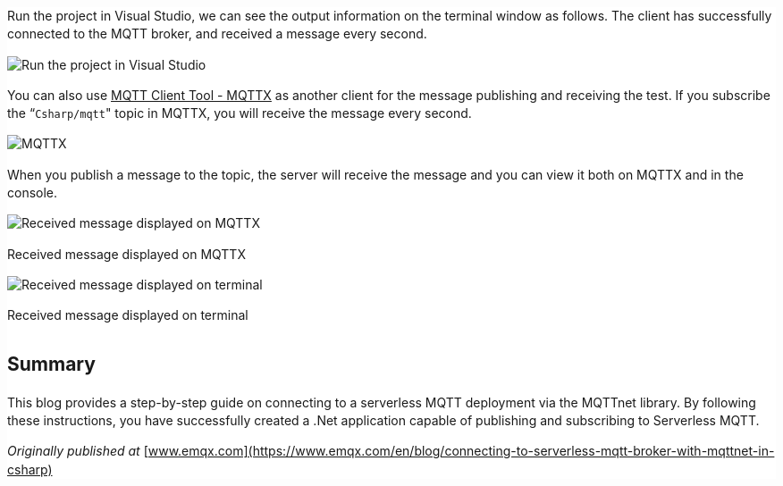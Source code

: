 Run the project in Visual Studio, we can see the output information on the terminal window as follows. The client has successfully connected to the MQTT broker, and received a message every second.

![Run the project in Visual Studio](/images/mqttnet/531eee4b26982772feee05e14fc57e23.png)

You can also use [MQTT Client Tool - MQTTX](https://mqttx.app/) as another client for the message publishing and receiving the test. If you subscribe the “`Csharp/mqtt`" topic in MQTTX, you will receive the message every second.

![MQTTX](/images/mqttnet/49c1df9fd56d1a1301b6075ac34f3dda.png)

When you publish a message to the topic, the server will receive the message and you can view it both on MQTTX and in the console.

![Received message displayed on MQTTX](/images/mqttnet/d803214cd47bc6656b1da92f4540827b.png)

Received message displayed on MQTTX

![Received message displayed on terminal](/images/mqttnet/23b4c6370911dfe7d91b5f2339b46333.png)

Received message displayed on terminal

## Summary

This blog provides a step-by-step guide on connecting to a serverless MQTT deployment via the MQTTnet library. By following these instructions, you have successfully created a .Net application capable of publishing and subscribing to Serverless MQTT.



*Originally published at* [www.emqx.com](https://www.emqx.com/en/blog/connecting-to-serverless-mqtt-broker-with-mqttnet-in-csharp)
